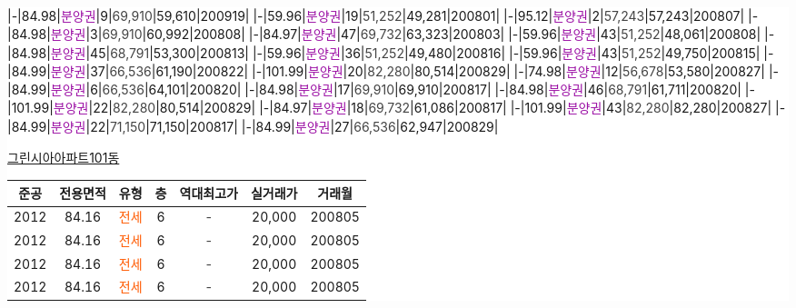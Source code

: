 |-|84.98|<span style="color:#9C11A5">분양권</span>|9|<span style="color:#444444">69,910</span>|59,610|200919|
|-|59.96|<span style="color:#9C11A5">분양권</span>|19|<span style="color:#444444">51,252</span>|49,281|200801|
|-|95.12|<span style="color:#9C11A5">분양권</span>|2|<span style="color:#444444">57,243</span>|57,243|200807|
|-|84.98|<span style="color:#9C11A5">분양권</span>|3|<span style="color:#444444">69,910</span>|60,992|200808|
|-|84.97|<span style="color:#9C11A5">분양권</span>|47|<span style="color:#444444">69,732</span>|63,323|200803|
|-|59.96|<span style="color:#9C11A5">분양권</span>|43|<span style="color:#444444">51,252</span>|48,061|200808|
|-|84.98|<span style="color:#9C11A5">분양권</span>|45|<span style="color:#444444">68,791</span>|53,300|200813|
|-|59.96|<span style="color:#9C11A5">분양권</span>|36|<span style="color:#444444">51,252</span>|49,480|200816|
|-|59.96|<span style="color:#9C11A5">분양권</span>|43|<span style="color:#444444">51,252</span>|49,750|200815|
|-|84.99|<span style="color:#9C11A5">분양권</span>|37|<span style="color:#444444">66,536</span>|61,190|200822|
|-|101.99|<span style="color:#9C11A5">분양권</span>|20|<span style="color:#444444">82,280</span>|80,514|200829|
|-|74.98|<span style="color:#9C11A5">분양권</span>|12|<span style="color:#444444">56,678</span>|53,580|200827|
|-|84.99|<span style="color:#9C11A5">분양권</span>|6|<span style="color:#444444">66,536</span>|64,101|200820|
|-|84.98|<span style="color:#9C11A5">분양권</span>|17|<span style="color:#444444">69,910</span>|69,910|200817|
|-|84.98|<span style="color:#9C11A5">분양권</span>|46|<span style="color:#444444">68,791</span>|61,711|200820|
|-|101.99|<span style="color:#9C11A5">분양권</span>|22|<span style="color:#444444">82,280</span>|80,514|200829|
|-|84.97|<span style="color:#9C11A5">분양권</span>|18|<span style="color:#444444">69,732</span>|61,086|200817|
|-|101.99|<span style="color:#9C11A5">분양권</span>|43|<span style="color:#444444">82,280</span>|82,280|200827|
|-|84.99|<span style="color:#9C11A5">분양권</span>|22|<span style="color:#444444">71,150</span>|71,150|200817|
|-|84.99|<span style="color:#9C11A5">분양권</span>|27|<span style="color:#444444">66,536</span>|62,947|200829|


<script async src="//pagead2.googlesyndication.com/pagead/js/adsbygoogle.js"></script>

<ins class="adsbygoogle"
     style="display:block"
     data-ad-client="ca-pub-2446590836940007"
     data-ad-slot="1659523306"
     data-ad-format="auto"
     data-full-width-responsive="true"></ins>
<script>
(adsbygoogle = window.adsbygoogle || []).push({});
</script>


[그린시아아파트101동](https://search.naver.com/search.naver?query=%EA%B2%BD%EA%B8%B0%EB%8F%84+%EC%95%88%EC%82%B0%EC%8B%9C+%EC%83%81%EB%A1%9D%EA%B5%AC+%EC%82%AC%EB%8F%99+%EA%B7%B8%EB%A6%B0%EC%8B%9C%EC%95%84%EC%95%84%ED%8C%8C%ED%8A%B8101%EB%8F%99)

|준공|전용면적|유형|층|역대최고가|실거래가|거래월|
|:---:|:---:|:---:|:---:|:---:|:---:|:---:|
|2012|84.16|<span style="color:#ff5a00">전세</span>|6|<span style="color:#444444">-</span>|20,000|200805|
|2012|84.16|<span style="color:#ff5a00">전세</span>|6|<span style="color:#444444">-</span>|20,000|200805|
|2012|84.16|<span style="color:#ff5a00">전세</span>|6|<span style="color:#444444">-</span>|20,000|200805|
|2012|84.16|<span style="color:#ff5a00">전세</span>|6|<span style="color:#444444">-</span>|20,000|200805|
